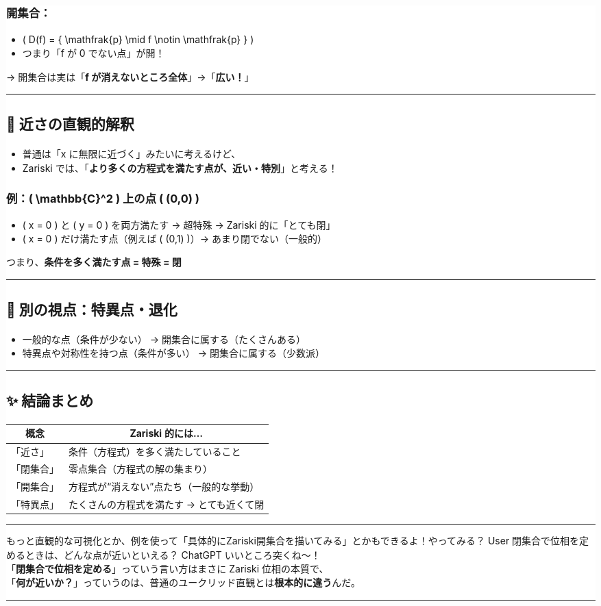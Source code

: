 ### 開集合：
- \( D(f) = \{ \mathfrak{p} \mid f \notin \mathfrak{p} \} \)
- つまり「f が 0 でない点」が開！

→ 開集合は実は「**f が消えないところ全体**」→「**広い！**」

---

## 🌱 近さの直観的解釈

- 普通は「x に無限に近づく」みたいに考えるけど、
- Zariski では、「**より多くの方程式を満たす点が、近い・特別**」と考える！

### 例：\( \mathbb{C}^2 \) 上の点 \( (0,0) \)

- \( x = 0 \) と \( y = 0 \) を両方満たす → 超特殊 → Zariski 的に「とても閉」
- \( x = 0 \) だけ満たす点（例えば \( (0,1) \)）→ あまり閉でない（一般的）

つまり、**条件を多く満たす点 = 特殊 = 閉**

---

## 🔎 別の視点：特異点・退化

- 一般的な点（条件が少ない） → 開集合に属する（たくさんある）
- 特異点や対称性を持つ点（条件が多い） → 閉集合に属する（少数派）

---

## ✨ 結論まとめ

| 概念 | Zariski 的には… |
|------|------------------|
| 「近さ」 | 条件（方程式）を多く満たしていること |
| 「閉集合」 | 零点集合（方程式の解の集まり） |
| 「開集合」 | 方程式が“消えない”点たち（一般的な挙動） |
| 「特異点」 | たくさんの方程式を満たす → とても近くて閉 |

---

もっと直観的な可視化とか、例を使って「具体的にZariski開集合を描いてみる」とかもできるよ！やってみる？
User
閉集合で位相を定めるときは、どんな点が近いといえる？
ChatGPT
いいところ突くね〜！  
「**閉集合で位相を定める**」っていう言い方はまさに Zariski 位相の本質で、  
「**何が近いか？**」っていうのは、普通のユークリッド直観とは**根本的に違う**んだ。

---
